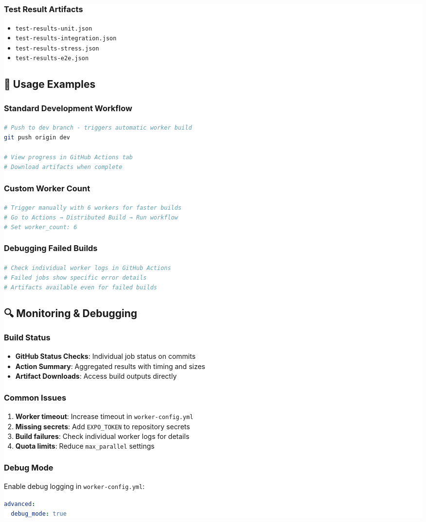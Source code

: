 ### Test Result Artifacts
- `test-results-unit.json`
- `test-results-integration.json`
- `test-results-stress.json`
- `test-results-e2e.json`

## 🎯 Usage Examples

### Standard Development Workflow
```bash
# Push to dev branch - triggers automatic worker build
git push origin dev

# View progress in GitHub Actions tab
# Download artifacts when complete
```

### Custom Worker Count
```bash
# Trigger manually with 6 workers for faster builds
# Go to Actions → Distributed Build → Run workflow
# Set worker_count: 6
```

### Debugging Failed Builds
```bash
# Check individual worker logs in GitHub Actions
# Failed jobs show specific error details
# Artifacts available even for failed builds
```

## 🔍 Monitoring & Debugging

### Build Status
- **GitHub Status Checks**: Individual job status on commits
- **Action Summary**: Aggregated results with timing and sizes
- **Artifact Downloads**: Access build outputs directly

### Common Issues
1. **Worker timeout**: Increase timeout in `worker-config.yml`
2. **Missing secrets**: Add `EXPO_TOKEN` to repository secrets  
3. **Build failures**: Check individual worker logs for details
4. **Quota limits**: Reduce `max_parallel` settings

### Debug Mode
Enable debug logging in `worker-config.yml`:
```yaml
advanced:
  debug_mode: true
```
